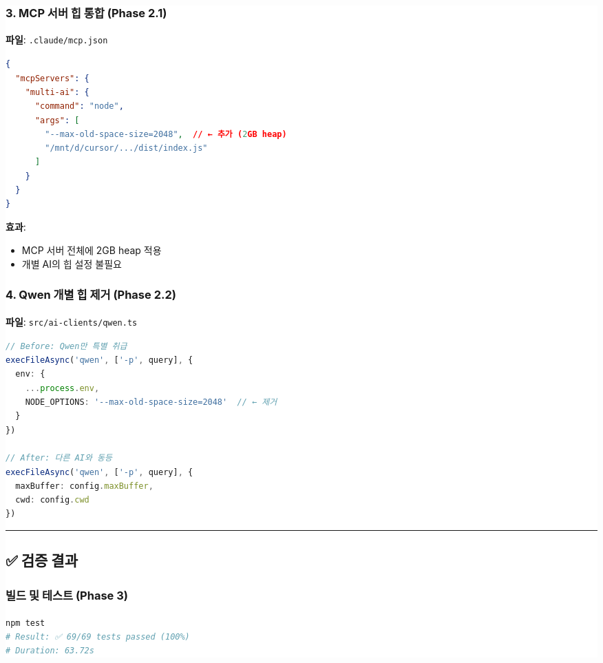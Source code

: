 ### 3. MCP 서버 힙 통합 (Phase 2.1)

**파일**: `.claude/mcp.json`

```json
{
  "mcpServers": {
    "multi-ai": {
      "command": "node",
      "args": [
        "--max-old-space-size=2048",  // ← 추가 (2GB heap)
        "/mnt/d/cursor/.../dist/index.js"
      ]
    }
  }
}
```

**효과**:
- MCP 서버 전체에 2GB heap 적용
- 개별 AI의 힙 설정 불필요

### 4. Qwen 개별 힙 제거 (Phase 2.2)

**파일**: `src/ai-clients/qwen.ts`

```typescript
// Before: Qwen만 특별 취급
execFileAsync('qwen', ['-p', query], {
  env: {
    ...process.env,
    NODE_OPTIONS: '--max-old-space-size=2048'  // ← 제거
  }
})

// After: 다른 AI와 동등
execFileAsync('qwen', ['-p', query], {
  maxBuffer: config.maxBuffer,
  cwd: config.cwd
})
```

---

## ✅ 검증 결과

### 빌드 및 테스트 (Phase 3)

```bash
npm test
# Result: ✅ 69/69 tests passed (100%)
# Duration: 63.72s
```
